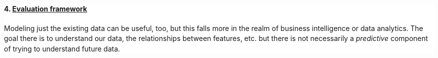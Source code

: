 #### 4. [Evaluation framework](#evaluation-framework)
Modeling just the existing data can be useful, too, but this falls more in the realm of business intelligence or data analytics. The goal there is to understand our data, the relationships between features, etc. but there is not necessarily a _predictive_ component of trying to understand future data.
